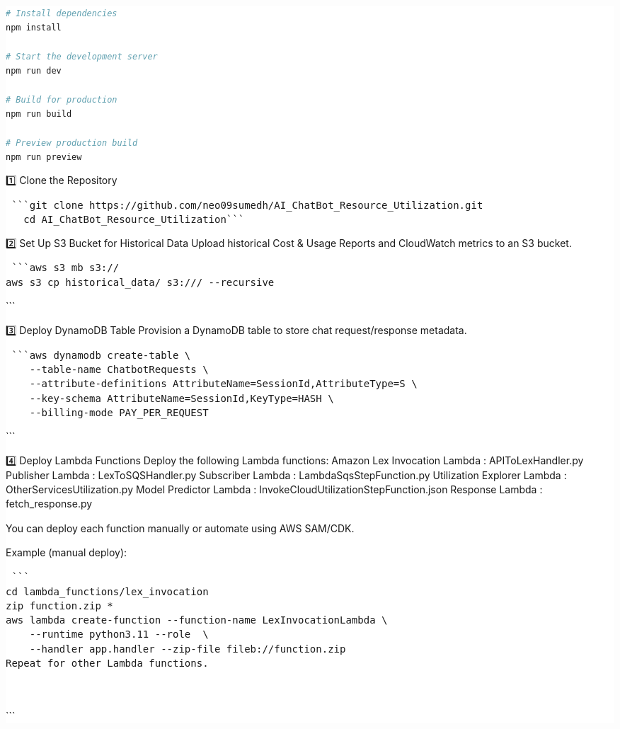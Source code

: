 ```bash
# Install dependencies
npm install

# Start the development server
npm run dev

# Build for production
npm run build

# Preview production build
npm run preview
```

1️⃣ Clone the Repository

   <pre> ```git clone https://github.com/neo09sumedh/AI_ChatBot_Resource_Utilization.git
   cd AI_ChatBot_Resource_Utilization``` </pre>

2️⃣ Set Up S3 Bucket for Historical Data
Upload historical Cost & Usage Reports and CloudWatch metrics to an S3 bucket.

 <pre> ```aws s3 mb s3://<your-s3-bucket-name>
aws s3 cp historical_data/ s3://<your-s3-bucket-name>/ --recursive </pre> ```

3️⃣ Deploy DynamoDB Table
Provision a DynamoDB table to store chat request/response metadata.

 <pre> ```aws dynamodb create-table \
    --table-name ChatbotRequests \
    --attribute-definitions AttributeName=SessionId,AttributeType=S \
    --key-schema AttributeName=SessionId,KeyType=HASH \
    --billing-mode PAY_PER_REQUEST </pre> ```

4️⃣ Deploy Lambda Functions
Deploy the following Lambda functions:
Amazon Lex Invocation Lambda : APIToLexHandler.py
Publisher Lambda : LexToSQSHandler.py
Subscriber Lambda : LambdaSqsStepFunction.py
Utilization Explorer Lambda : OtherServicesUtilization.py
Model Predictor Lambda : InvokeCloudUtilizationStepFunction.json
Response Lambda : fetch_response.py

You can deploy each function manually or automate using AWS SAM/CDK.

Example (manual deploy):

 <pre> ```
cd lambda_functions/lex_invocation
zip function.zip *
aws lambda create-function --function-name LexInvocationLambda \
    --runtime python3.11 --role <IAM-role-ARN> \
    --handler app.handler --zip-file fileb://function.zip
Repeat for other Lambda functions.

   </pre> ```
